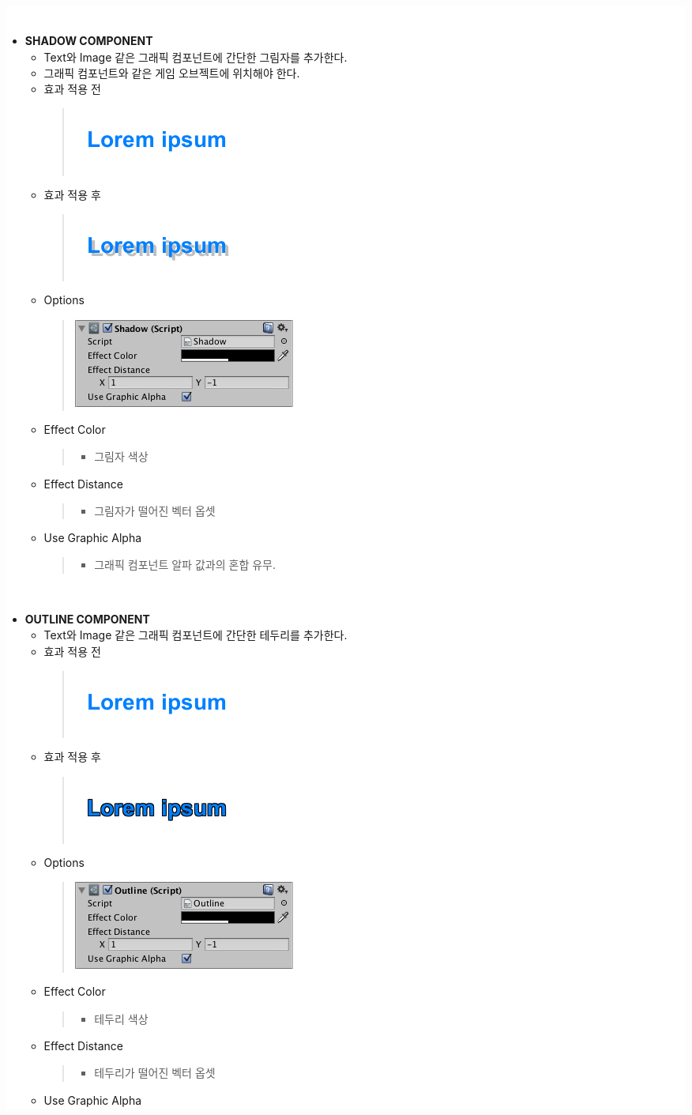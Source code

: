 
　

- **SHADOW COMPONENT**
    - Text와 Image 같은 그래픽 컴포넌트에 간단한 그림자를 추가한다.
    - 그래픽 컴포넌트와 같은 게임 오브젝트에 위치해야 한다.
    - 효과 적용 전
        > ![](https://github.com/icodes-studio/wiki/blob/main/STUDY%2BRND/Unity3D%20UI%20Essential/Assets/shadow1.png)
    - 효과 적용 후
        > ![](https://github.com/icodes-studio/wiki/blob/main/STUDY%2BRND/Unity3D%20UI%20Essential/Assets/shadow2.png)
    - Options
        > ![](https://github.com/icodes-studio/wiki/blob/main/STUDY%2BRND/Unity3D%20UI%20Essential/Assets/shadow3.png)
    - Effect Color
        > - 그림자 색상
    - Effect Distance
        > - 그림자가 떨어진 벡터 옵셋
    - Use Graphic Alpha
        > - 그래픽 컴포넌트 알파 값과의 혼합 유무.


　

- **OUTLINE COMPONENT**
    - Text와 Image 같은 그래픽 컴포넌트에 간단한 테두리를 추가한다.
    - 효과 적용 전
        > ![](https://github.com/icodes-studio/wiki/blob/main/STUDY%2BRND/Unity3D%20UI%20Essential/Assets/outline1.png)
    - 효과 적용 후
        > ![](https://github.com/icodes-studio/wiki/blob/main/STUDY%2BRND/Unity3D%20UI%20Essential/Assets/outline2.png)
    - Options
        > ![](https://github.com/icodes-studio/wiki/blob/main/STUDY%2BRND/Unity3D%20UI%20Essential/Assets/outline3.png)
    - Effect Color
        > - 테두리 색상
    - Effect Distance
        > - 테두리가 떨어진 벡터 옵셋
    - Use Graphic Alpha